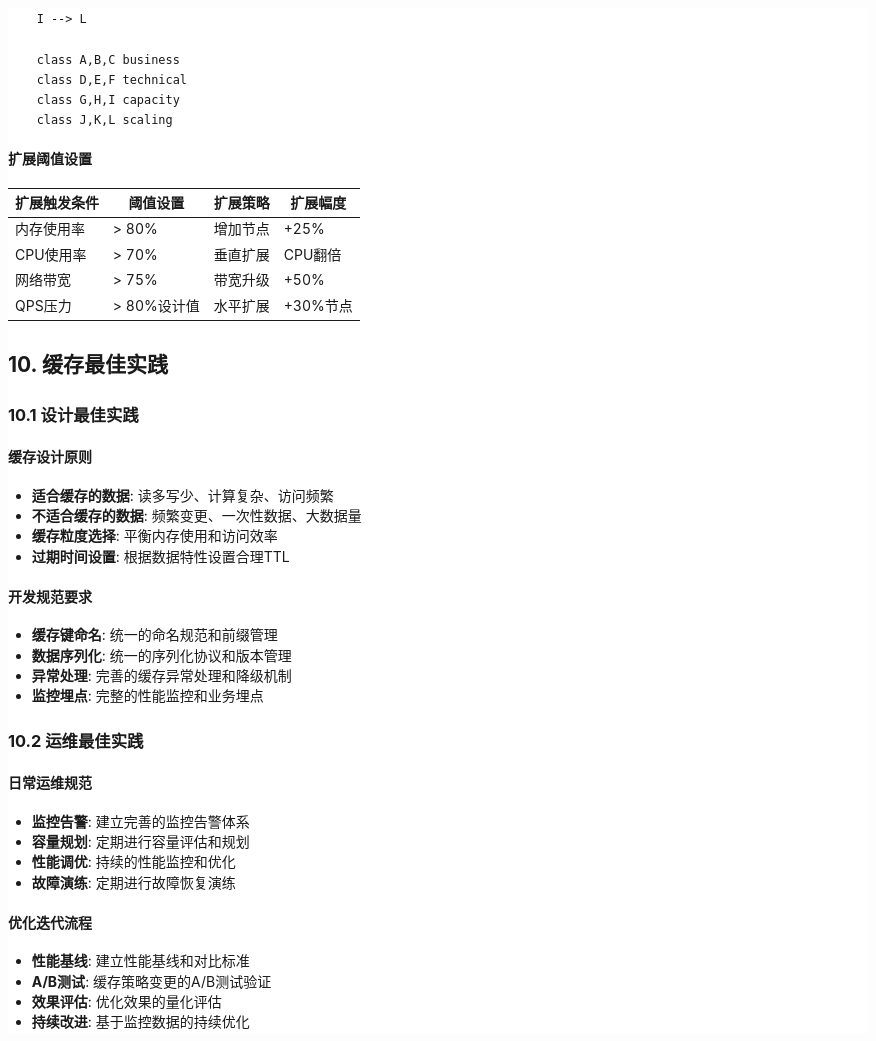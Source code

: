 ```mermaid
    I --> L
    
    class A,B,C business
    class D,E,F technical
    class G,H,I capacity
    class J,K,L scaling
```

#### 扩展阈值设置
| 扩展触发条件 | 阈值设置    | 扩展策略 | 扩展幅度 |
| ------------ | ----------- | -------- | -------- |
| 内存使用率   | > 80%       | 增加节点 | +25%     |
| CPU使用率    | > 70%       | 垂直扩展 | CPU翻倍  |
| 网络带宽     | > 75%       | 带宽升级 | +50%     |
| QPS压力      | > 80%设计值 | 水平扩展 | +30%节点 |

## 10. 缓存最佳实践

### 10.1 设计最佳实践

#### 缓存设计原则
- **适合缓存的数据**: 读多写少、计算复杂、访问频繁
- **不适合缓存的数据**: 频繁变更、一次性数据、大数据量
- **缓存粒度选择**: 平衡内存使用和访问效率
- **过期时间设置**: 根据数据特性设置合理TTL

#### 开发规范要求
- **缓存键命名**: 统一的命名规范和前缀管理
- **数据序列化**: 统一的序列化协议和版本管理
- **异常处理**: 完善的缓存异常处理和降级机制
- **监控埋点**: 完整的性能监控和业务埋点

### 10.2 运维最佳实践

#### 日常运维规范
- **监控告警**: 建立完善的监控告警体系
- **容量规划**: 定期进行容量评估和规划
- **性能调优**: 持续的性能监控和优化
- **故障演练**: 定期进行故障恢复演练

#### 优化迭代流程
- **性能基线**: 建立性能基线和对比标准
- **A/B测试**: 缓存策略变更的A/B测试验证
- **效果评估**: 优化效果的量化评估
- **持续改进**: 基于监控数据的持续优化
